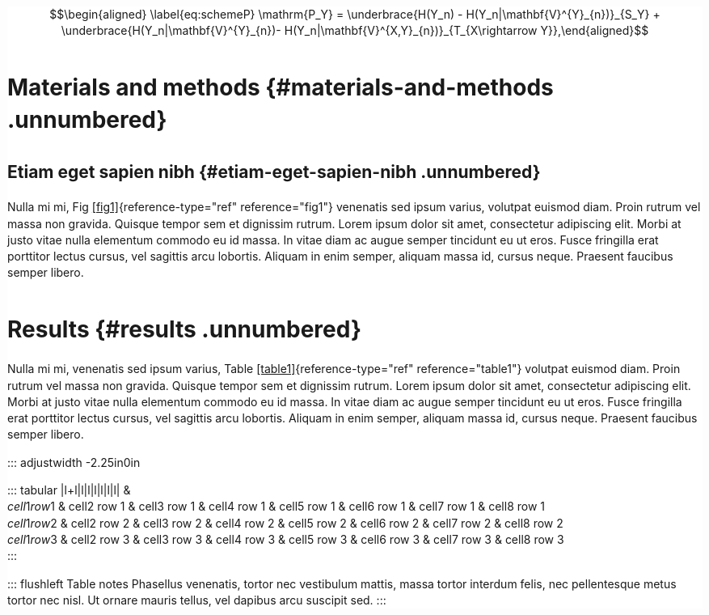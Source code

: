 $$\begin{aligned}
\label{eq:schemeP}
    \mathrm{P_Y} = \underbrace{H(Y_n) - H(Y_n|\mathbf{V}^{Y}_{n})}_{S_Y} + \underbrace{H(Y_n|\mathbf{V}^{Y}_{n})- H(Y_n|\mathbf{V}^{X,Y}_{n})}_{T_{X\rightarrow Y}},\end{aligned}$$

# Materials and methods {#materials-and-methods .unnumbered}

## Etiam eget sapien nibh {#etiam-eget-sapien-nibh .unnumbered}

Nulla mi mi, Fig [\[fig1\]](#fig1){reference-type="ref"
reference="fig1"} venenatis sed ipsum varius, volutpat euismod diam.
Proin rutrum vel massa non gravida. Quisque tempor sem et dignissim
rutrum. Lorem ipsum dolor sit amet, consectetur adipiscing elit. Morbi
at justo vitae nulla elementum commodo eu id massa. In vitae diam ac
augue semper tincidunt eu ut eros. Fusce fringilla erat porttitor lectus
cursus, vel sagittis arcu lobortis. Aliquam in enim semper, aliquam
massa id, cursus neque. Praesent faucibus semper libero.

# Results {#results .unnumbered}

Nulla mi mi, venenatis sed ipsum varius,
Table [\[table1\]](#table1){reference-type="ref" reference="table1"}
volutpat euismod diam. Proin rutrum vel massa non gravida. Quisque
tempor sem et dignissim rutrum. Lorem ipsum dolor sit amet, consectetur
adipiscing elit. Morbi at justo vitae nulla elementum commodo eu id
massa. In vitae diam ac augue semper tincidunt eu ut eros. Fusce
fringilla erat porttitor lectus cursus, vel sagittis arcu lobortis.
Aliquam in enim semper, aliquam massa id, cursus neque. Praesent
faucibus semper libero.

::: adjustwidth
-2.25in0in

::: tabular
\|l+l\|l\|l\|l\|l\|l\|l\| &\
$cell1 row1$ & cell2 row 1 & cell3 row 1 & cell4 row 1 & cell5 row 1 &
cell6 row 1 & cell7 row 1 & cell8 row 1\
$cell1 row2$ & cell2 row 2 & cell3 row 2 & cell4 row 2 & cell5 row 2 &
cell6 row 2 & cell7 row 2 & cell8 row 2\
$cell1 row3$ & cell2 row 3 & cell3 row 3 & cell4 row 3 & cell5 row 3 &
cell6 row 3 & cell7 row 3 & cell8 row 3\
:::

::: flushleft
Table notes Phasellus venenatis, tortor nec vestibulum mattis, massa
tortor interdum felis, nec pellentesque metus tortor nec nisl. Ut ornare
mauris tellus, vel dapibus arcu suscipit sed.
:::
